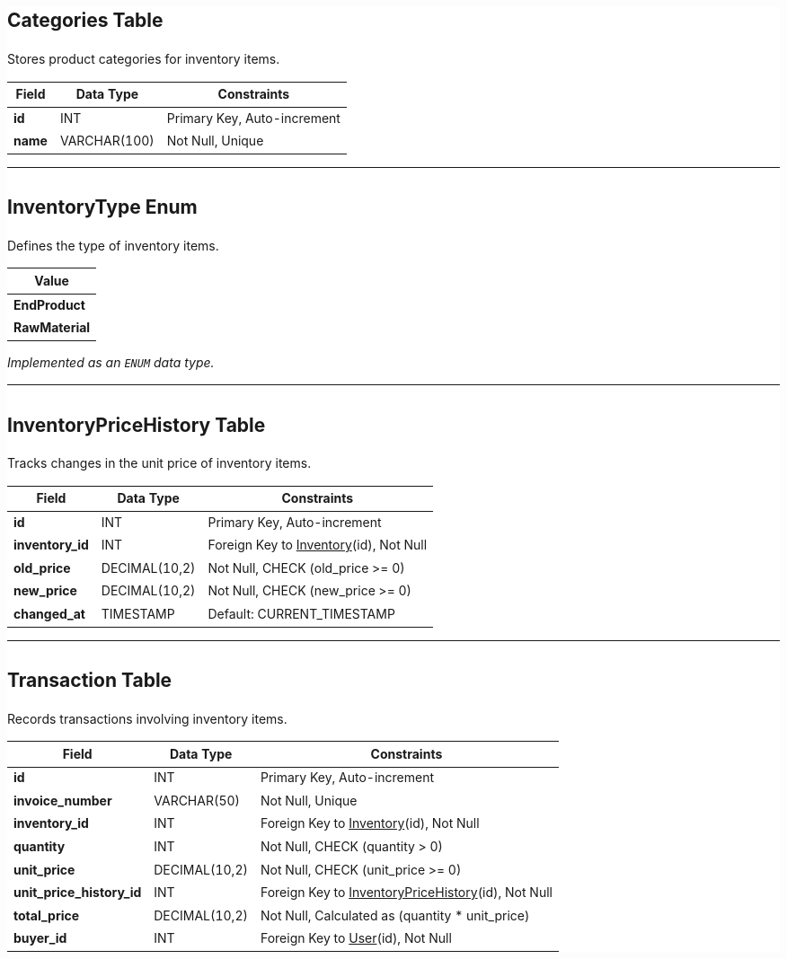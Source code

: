 
## Categories Table

Stores product categories for inventory items.

| Field    | Data Type    | Constraints                       |
|----------|--------------|-----------------------------------|
| **id**   | INT          | Primary Key, Auto-increment       |
| **name** | VARCHAR(100) | Not Null, Unique                  |

---

## InventoryType Enum

Defines the type of inventory items.

| Value          |
|----------------|
| **EndProduct** |
| **RawMaterial**|

*Implemented as an `ENUM` data type.*

---

## InventoryPriceHistory Table

Tracks changes in the unit price of inventory items.

| Field            | Data Type     | Constraints                                                         |
|------------------|---------------|---------------------------------------------------------------------|
| **id**           | INT           | Primary Key, Auto-increment                                         |
| **inventory_id** | INT           | Foreign Key to [Inventory](#inventory-table)(id), Not Null          |
| **old_price**    | DECIMAL(10,2) | Not Null, CHECK (old_price >= 0)                                    |
| **new_price**    | DECIMAL(10,2) | Not Null, CHECK (new_price >= 0)                                    |
| **changed_at**   | TIMESTAMP     | Default: CURRENT_TIMESTAMP                                          |

---

## Transaction Table

Records transactions involving inventory items.

| Field            | Data Type     | Constraints                                                         |
|------------------|---------------|---------------------------------------------------------------------|
| **id**           | INT           | Primary Key, Auto-increment                                         |
| **invoice_number** | VARCHAR(50) | Not Null, Unique                                                    |
| **inventory_id** | INT           | Foreign Key to [Inventory](#inventory-table)(id), Not Null          |
| **quantity**     | INT           | Not Null, CHECK (quantity > 0)                                      |
| **unit_price**   | DECIMAL(10,2) | Not Null, CHECK (unit_price >= 0)                                   |
| **unit_price_history_id** | INT        | Foreign Key to [InventoryPriceHistory](#inventorypricehistory-table)(id), Not Null |
| **total_price**  | DECIMAL(10,2) | Not Null, Calculated as (quantity * unit_price)                     |
| **buyer_id**     | INT           | Foreign Key to [User](#user-table)(id), Not Null                    |